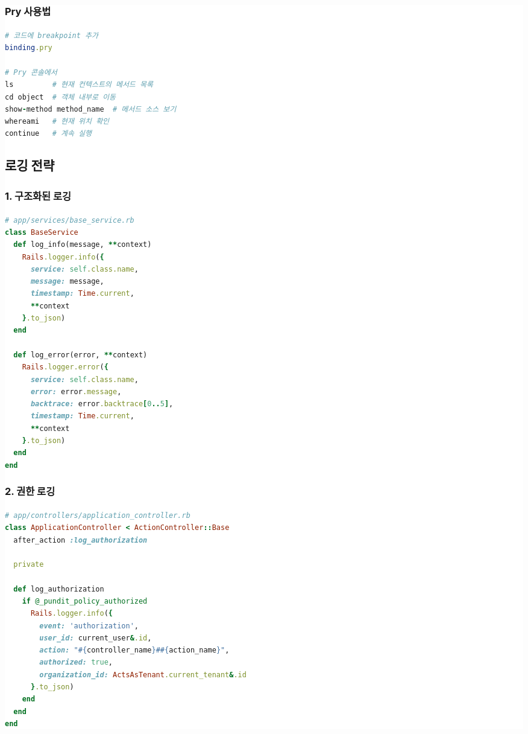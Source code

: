 ### Pry 사용법
```ruby
# 코드에 breakpoint 추가
binding.pry

# Pry 콘솔에서
ls         # 현재 컨텍스트의 메서드 목록
cd object  # 객체 내부로 이동
show-method method_name  # 메서드 소스 보기
whereami   # 현재 위치 확인
continue   # 계속 실행
```

## 로깅 전략

### 1. 구조화된 로깅

```ruby
# app/services/base_service.rb
class BaseService
  def log_info(message, **context)
    Rails.logger.info({
      service: self.class.name,
      message: message,
      timestamp: Time.current,
      **context
    }.to_json)
  end
  
  def log_error(error, **context)
    Rails.logger.error({
      service: self.class.name,
      error: error.message,
      backtrace: error.backtrace[0..5],
      timestamp: Time.current,
      **context
    }.to_json)
  end
end
```

### 2. 권한 로깅

```ruby
# app/controllers/application_controller.rb
class ApplicationController < ActionController::Base
  after_action :log_authorization
  
  private
  
  def log_authorization
    if @_pundit_policy_authorized
      Rails.logger.info({
        event: 'authorization',
        user_id: current_user&.id,
        action: "#{controller_name}##{action_name}",
        authorized: true,
        organization_id: ActsAsTenant.current_tenant&.id
      }.to_json)
    end
  end
end
```
